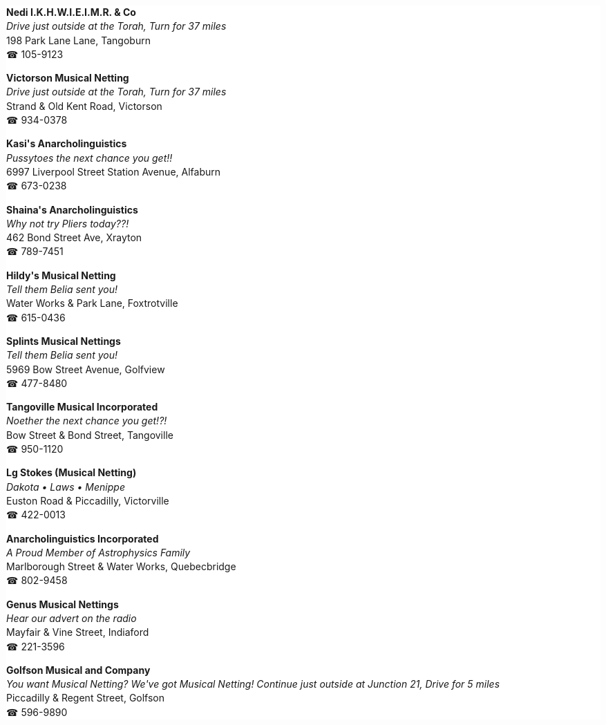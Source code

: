 **Nedi I.K.H.W.I.E.I.M.R. & Co**  
_Drive just outside at the Torah, Turn for 37 miles_  
198 Park Lane Lane, Tangoburn  
☎ 105-9123

**Victorson Musical Netting**  
_Drive just outside at the Torah, Turn for 37 miles_  
Strand & Old Kent Road, Victorson  
☎ 934-0378

**Kasi's Anarcholinguistics**  
_Pussytoes the next chance you get!!_  
6997 Liverpool Street Station Avenue, Alfaburn  
☎ 673-0238

**Shaina's Anarcholinguistics**  
_Why not try Pliers today??!_  
462 Bond Street Ave, Xrayton  
☎ 789-7451

**Hildy's Musical Netting**  
_Tell them Belia sent you!_  
Water Works & Park Lane, Foxtrotville  
☎ 615-0436

**Splints Musical Nettings**  
_Tell them Belia sent you!_  
5969 Bow Street Avenue, Golfview  
☎ 477-8480

**Tangoville Musical Incorporated**  
_Noether the next chance you get!?!_  
Bow Street & Bond Street, Tangoville  
☎ 950-1120

**Lg Stokes (Musical Netting)**  
_Dakota • Laws • Menippe_  
Euston Road & Piccadilly, Victorville  
☎ 422-0013

**Anarcholinguistics Incorporated**  
_A Proud Member of Astrophysics Family_  
Marlborough Street & Water Works, Quebecbridge  
☎ 802-9458

**Genus Musical Nettings**  
_Hear our advert on the radio_  
Mayfair & Vine Street, Indiaford  
☎ 221-3596

**Golfson Musical and Company**  
_You want Musical Netting? We've got Musical Netting! 
Continue just outside at Junction 21, Drive for 5 miles_  
Piccadilly & Regent Street, Golfson  
☎ 596-9890
